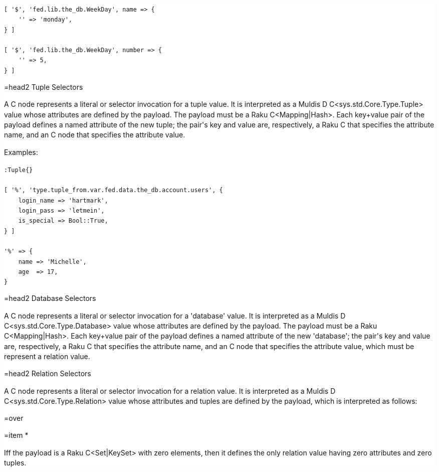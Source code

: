    [ '$', 'fed.lib.the_db.WeekDay', name => {
        '' => 'monday',
    } ]

    [ '$', 'fed.lib.the_db.WeekDay', number => {
        '' => 5,
    } ]

=head2 Tuple Selectors

A C<Tuple> node represents a literal or selector invocation for a
tuple value.  It is interpreted as a Muldis D
C<sys.std.Core.Type.Tuple> value whose attributes are defined by the
payload.  The payload must be a Raku C<Mapping|Hash>.  Each key+value pair
of the payload defines a named attribute of the new tuple; the pair's key
and value are, respectively, a Raku C<Str> that specifies the attribute
name, and an C<expr> node that specifies the attribute value.

Examples:

    :Tuple{}

    [ '%', 'type.tuple_from.var.fed.data.the_db.account.users', {
        login_name => 'hartmark',
        login_pass => 'letmein',
        is_special => Bool::True,
    } ]

    '%' => {
        name => 'Michelle',
        age  => 17,
    }

=head2 Database Selectors

A C<Database> node represents a literal or selector invocation for a
'database' value.  It is interpreted as a Muldis D
C<sys.std.Core.Type.Database> value whose attributes are defined by the
payload.  The payload must be a Raku C<Mapping|Hash>.  Each key+value pair
of the payload defines a named attribute of the new 'database'; the pair's
key and value are, respectively, a Raku C<Str> that specifies the attribute
name, and an C<expr> node that specifies the attribute value, which must be
represent a relation value.

=head2 Relation Selectors

A C<Relation> node represents a literal or selector invocation for a
relation value.  It is interpreted as a Muldis D
C<sys.std.Core.Type.Relation> value whose attributes and tuples are
defined by the payload, which is interpreted as follows:

=over

=item *

Iff the payload is a Raku C<Set|KeySet> with zero elements, then it
defines the only relation value having zero attributes and zero tuples.
